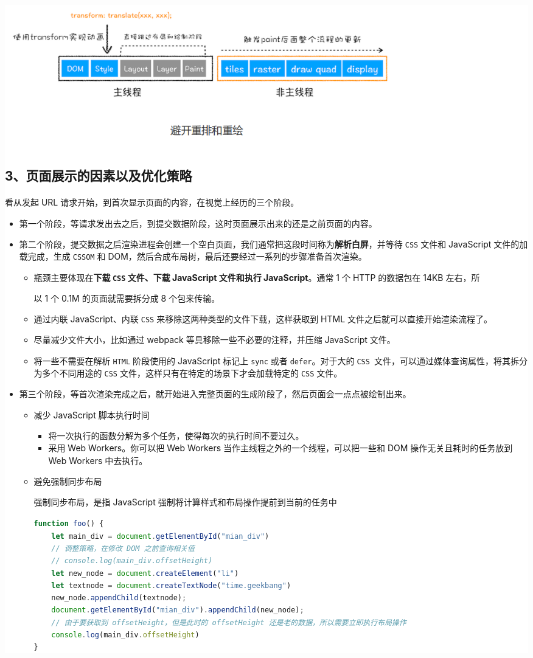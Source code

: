 <img src="../../assets/image-20230129173524322.png" alt="image-20230129173524322" style="zoom:80%;" />

## 3、页面展示的因素以及优化策略

看从发起 URL 请求开始，到首次显示页面的内容，在视觉上经历的三个阶段。

- 第一个阶段，等请求发出去之后，到提交数据阶段，这时页面展示出来的还是之前页面的内容。

- 第二个阶段，提交数据之后渲染进程会创建一个空白页面，我们通常把这段时间称为**解析白屏**，并等待 `CSS` 文件和 JavaScript 文件的加载完成，生成 `CSSOM` 和 DOM，然后合成布局树，最后还要经过一系列的步骤准备首次渲染。

  - 瓶颈主要体现在**下载 `CSS` 文件、下载 JavaScript 文件和执行 JavaScript**。通常 1 个 HTTP 的数据包在 14KB 左右，所

    以 1 个 0.1M 的页面就需要拆分成 8 个包来传输。

  - 通过内联 JavaScript、内联 `CSS` 来移除这两种类型的文件下载，这样获取到 HTML 文件之后就可以直接开始渲染流程了。

  - 尽量减少文件大小，比如通过 webpack 等具移除一些不必要的注释，并压缩 JavaScript 文件。

  - 将一些不需要在解析 `HTML` 阶段使用的 JavaScript 标记上 `sync` 或者 `defer`。对于大的 `CSS `文件，可以通过媒体查询属性，将其拆分为多个不同用途的 `CSS` 文件，这样只有在特定的场景下才会加载特定的 `CSS` 文件。

- 第三个阶段，等首次渲染完成之后，就开始进入完整页面的生成阶段了，然后页面会一点点被绘制出来。

  - 减少 JavaScript 脚本执行时间

    - 将一次执行的函数分解为多个任务，使得每次的执行时间不要过久。
    - 采用 Web Workers。你可以把 Web Workers 当作主线程之外的一个线程，可以把一些和 DOM 操作无关且耗时的任务放到 Web Workers 中去执行。

  - 避免强制同步布局

    强制同步布局，是指 JavaScript 强制将计算样式和布局操作提前到当前的任务中

    ```js
    function foo() {
        let main_div = document.getElementById("mian_div")
        // 调整策略，在修改 DOM 之前查询相关值
        // console.log(main_div.offsetHeight)
        let new_node = document.createElement("li")
        let textnode = document.createTextNode("time.geekbang")
        new_node.appendChild(textnode);
        document.getElementById("mian_div").appendChild(new_node);
        // 由于要获取到 offsetHeight，但是此时的 offsetHeight 还是老的数据，所以需要立即执行布局操作
        console.log(main_div.offsetHeight)
    }
    ```